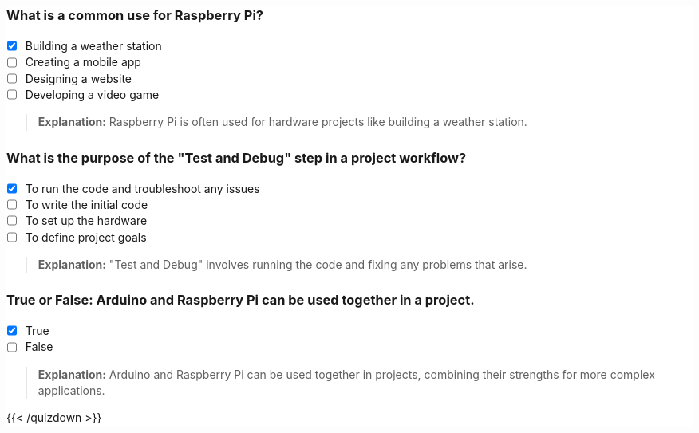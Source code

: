 ### What is a common use for Raspberry Pi?

- [x] Building a weather station
- [ ] Creating a mobile app
- [ ] Designing a website
- [ ] Developing a video game

> **Explanation:** Raspberry Pi is often used for hardware projects like building a weather station.

### What is the purpose of the "Test and Debug" step in a project workflow?

- [x] To run the code and troubleshoot any issues
- [ ] To write the initial code
- [ ] To set up the hardware
- [ ] To define project goals

> **Explanation:** "Test and Debug" involves running the code and fixing any problems that arise.

### True or False: Arduino and Raspberry Pi can be used together in a project.

- [x] True
- [ ] False

> **Explanation:** Arduino and Raspberry Pi can be used together in projects, combining their strengths for more complex applications.

{{< /quizdown >}}
